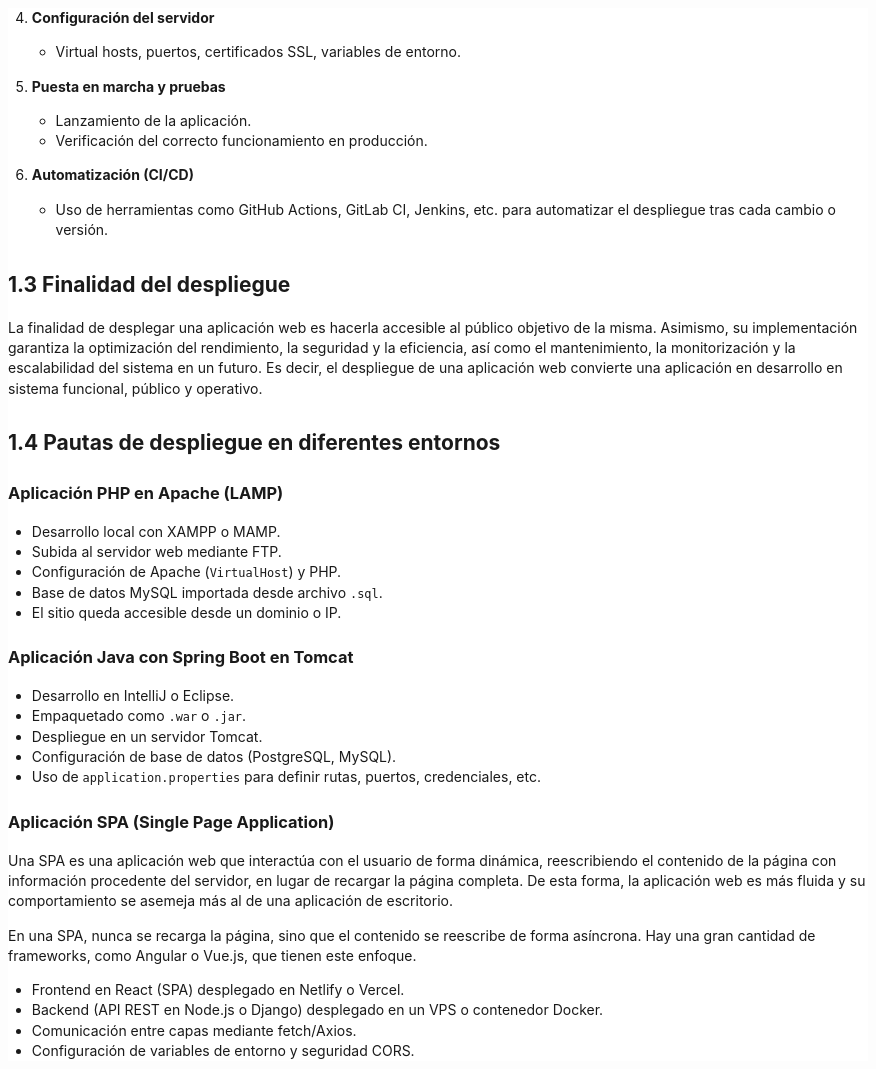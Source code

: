 4. **Configuración del servidor**

   * Virtual hosts, puertos, certificados SSL, variables de entorno.

5. **Puesta en marcha y pruebas**

   * Lanzamiento de la aplicación.
   * Verificación del correcto funcionamiento en producción.

6. **Automatización (CI/CD)**

   * Uso de herramientas como GitHub Actions, GitLab CI, Jenkins, etc. para automatizar el despliegue tras cada cambio o versión.


## 1.3 Finalidad del despliegue

La finalidad de desplegar una aplicación web es hacerla accesible al público objetivo de la misma. Asimismo, su implementación garantiza la optimización del rendimiento, la seguridad y la eficiencia, así como el mantenimiento, la monitorización y la escalabilidad del sistema en un futuro. Es decir, el despliegue de una aplicación web convierte una aplicación en desarrollo en sistema funcional, público y operativo.

## 1.4 Pautas de despliegue en diferentes entornos

### Aplicación PHP en Apache (LAMP)

* Desarrollo local con XAMPP o MAMP.
* Subida al servidor web mediante FTP.
* Configuración de Apache (`VirtualHost`) y PHP.
* Base de datos MySQL importada desde archivo `.sql`.
* El sitio queda accesible desde un dominio o IP.

### Aplicación Java con Spring Boot en Tomcat

* Desarrollo en IntelliJ o Eclipse.
* Empaquetado como `.war` o `.jar`.
* Despliegue en un servidor Tomcat.
* Configuración de base de datos (PostgreSQL, MySQL).
* Uso de `application.properties` para definir rutas, puertos, credenciales, etc.

### Aplicación SPA (Single Page Application)

Una SPA es una aplicación web que interactúa con el usuario de forma dinámica, reescribiendo el contenido de la página con información procedente del servidor, en lugar de recargar la página completa. De esta forma, la aplicación web es más fluida y su comportamiento se asemeja más al de una aplicación de escritorio.

En una SPA, nunca se recarga la página, sino que el contenido se reescribe de forma asíncrona. Hay una gran cantidad de frameworks, como Angular o Vue.js, que tienen este enfoque.

* Frontend en React (SPA) desplegado en Netlify o Vercel.
* Backend (API REST en Node.js o Django) desplegado en un VPS o contenedor Docker.
* Comunicación entre capas mediante fetch/Axios.
* Configuración de variables de entorno y seguridad CORS.
